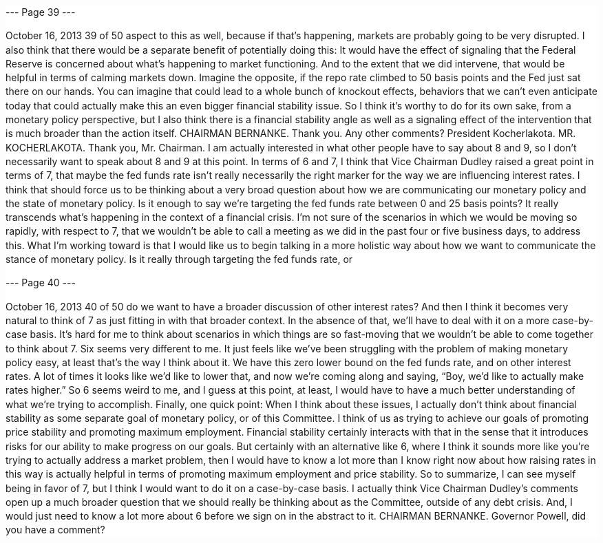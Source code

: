 --- Page 39 ---

October 16, 2013 39 of 50
aspect to this as well, because if that’s happening, markets are probably going to be very
disrupted. I also think that there would be a separate benefit of potentially doing this: It would
have the effect of signaling that the Federal Reserve is concerned about what’s happening to
market functioning. And to the extent that we did intervene, that would be helpful in terms of
calming markets down. Imagine the opposite, if the repo rate climbed to 50 basis points and the
Fed just sat there on our hands. You can imagine that could lead to a whole bunch of knockout
effects, behaviors that we can’t even anticipate today that could actually make this an even
bigger financial stability issue. So I think it’s worthy to do for its own sake, from a monetary
policy perspective, but I also think there is a financial stability angle as well as a signaling effect
of the intervention that is much broader than the action itself.
CHAIRMAN BERNANKE. Thank you. Any other comments? President Kocherlakota.
MR. KOCHERLAKOTA. Thank you, Mr. Chairman. I am actually interested in what
other people have to say about 8 and 9, so I don’t necessarily want to speak about 8 and 9 at this
point. In terms of 6 and 7, I think that Vice Chairman Dudley raised a great point in terms of 7,
that maybe the fed funds rate isn’t really necessarily the right marker for the way we are
influencing interest rates. I think that should force us to be thinking about a very broad question
about how we are communicating our monetary policy and the state of monetary policy. Is it
enough to say we’re targeting the fed funds rate between 0 and 25 basis points? It really
transcends what’s happening in the context of a financial crisis. I’m not sure of the scenarios in
which we would be moving so rapidly, with respect to 7, that we wouldn’t be able to call a
meeting as we did in the past four or five business days, to address this. What I’m working
toward is that I would like us to begin talking in a more holistic way about how we want to
communicate the stance of monetary policy. Is it really through targeting the fed funds rate, or

--- Page 40 ---

October 16, 2013 40 of 50
do we want to have a broader discussion of other interest rates? And then I think it becomes
very natural to think of 7 as just fitting in with that broader context. In the absence of that, we’ll
have to deal with it on a more case-by-case basis. It’s hard for me to think about scenarios in
which things are so fast-moving that we wouldn’t be able to come together to think about 7.
Six seems very different to me. It just feels like we’ve been struggling with the problem
of making monetary policy easy, at least that’s the way I think about it. We have this zero lower
bound on the fed funds rate, and on other interest rates. A lot of times it looks like we’d like to
lower that, and now we’re coming along and saying, “Boy, we’d like to actually make rates
higher.” So 6 seems weird to me, and I guess at this point, at least, I would have to have a much
better understanding of what we’re trying to accomplish.
Finally, one quick point: When I think about these issues, I actually don’t think about
financial stability as some separate goal of monetary policy, or of this Committee. I think of us
as trying to achieve our goals of promoting price stability and promoting maximum employment.
Financial stability certainly interacts with that in the sense that it introduces risks for our ability
to make progress on our goals. But certainly with an alternative like 6, where I think it sounds
more like you’re trying to actually address a market problem, then I would have to know a lot
more than I know right now about how raising rates in this way is actually helpful in terms of
promoting maximum employment and price stability.
So to summarize, I can see myself being in favor of 7, but I think I would want to do it on
a case-by-case basis. I actually think Vice Chairman Dudley’s comments open up a much
broader question that we should really be thinking about as the Committee, outside of any debt
crisis. And, I would just need to know a lot more about 6 before we sign on in the abstract to it.
CHAIRMAN BERNANKE. Governor Powell, did you have a comment?
